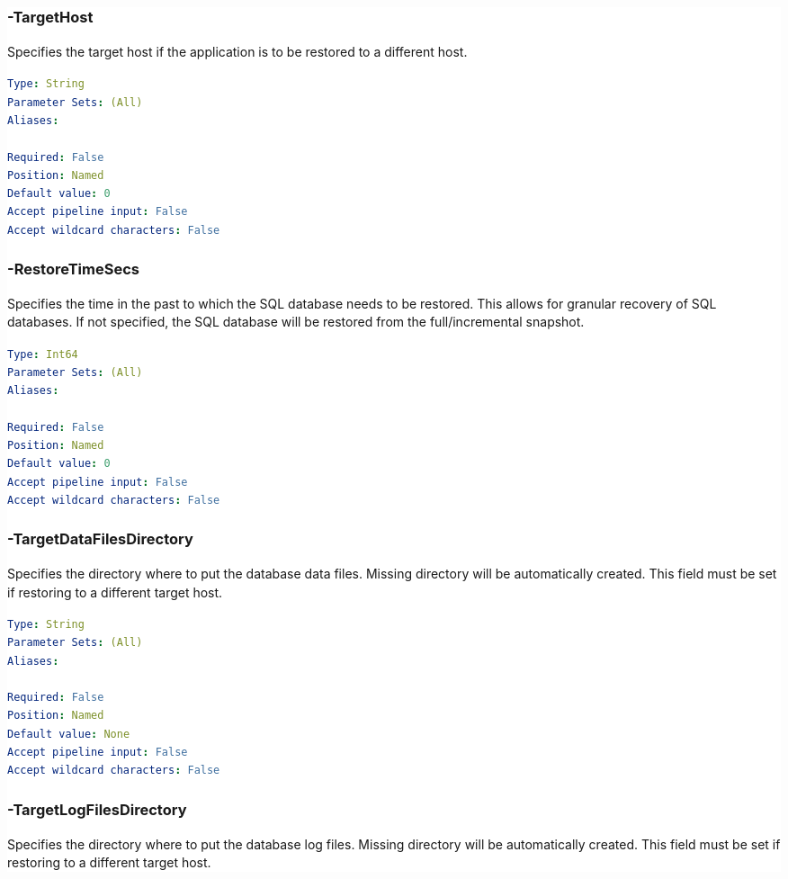 ### -TargetHost
Specifies the target host if the application is to be restored to a different host.

```yaml
Type: String
Parameter Sets: (All)
Aliases:

Required: False
Position: Named
Default value: 0
Accept pipeline input: False
Accept wildcard characters: False
```

### -RestoreTimeSecs
Specifies the time in the past to which the SQL database needs to be restored.
This allows for granular recovery of SQL databases.
If not specified, the SQL database will be restored from the full/incremental snapshot.

```yaml
Type: Int64
Parameter Sets: (All)
Aliases:

Required: False
Position: Named
Default value: 0
Accept pipeline input: False
Accept wildcard characters: False
```

### -TargetDataFilesDirectory
Specifies the directory where to put the database data files.
Missing directory will be automatically created.
This field must be set if restoring to a different target host.

```yaml
Type: String
Parameter Sets: (All)
Aliases:

Required: False
Position: Named
Default value: None
Accept pipeline input: False
Accept wildcard characters: False
```

### -TargetLogFilesDirectory
Specifies the directory where to put the database log files.
Missing directory will be automatically created.
This field must be set if restoring to a different target host.
